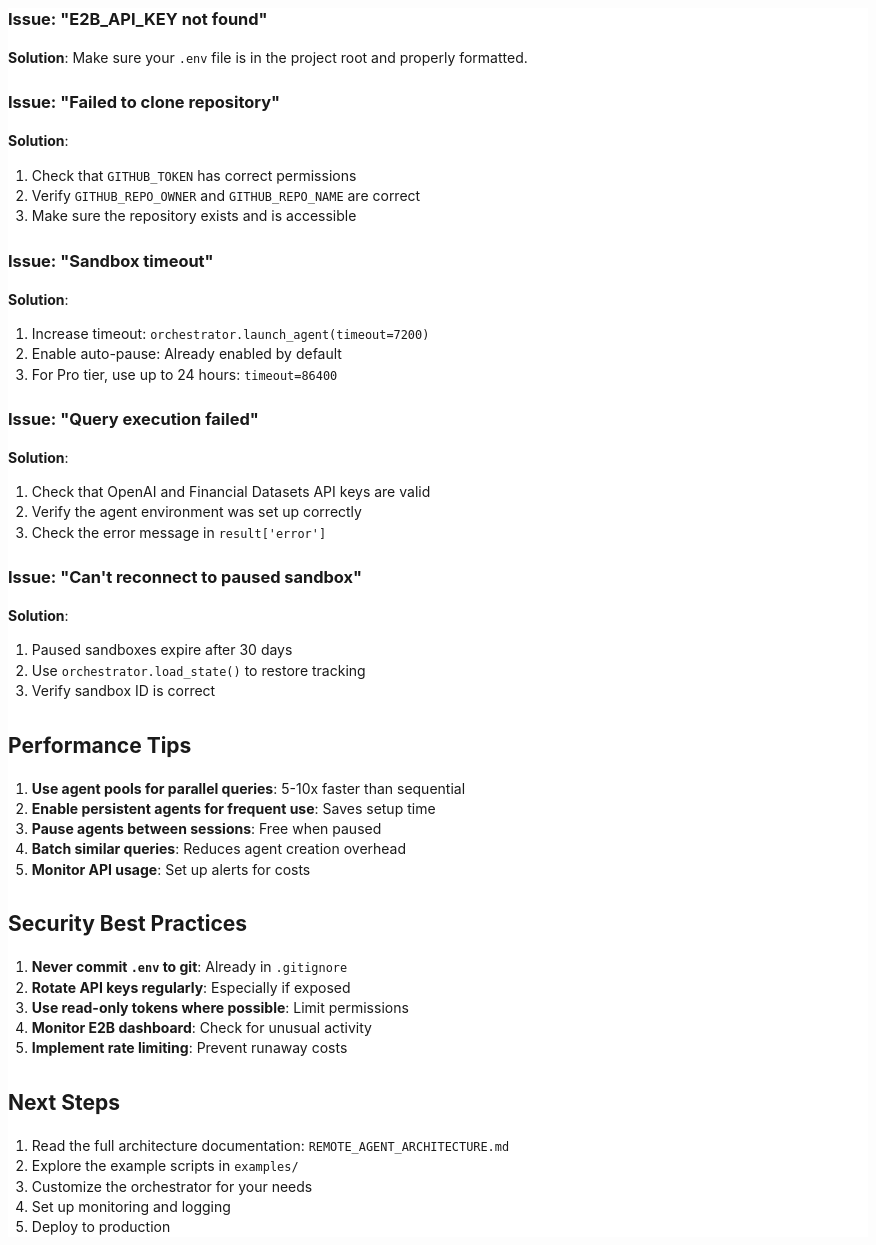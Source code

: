 ### Issue: "E2B_API_KEY not found"

**Solution**: Make sure your `.env` file is in the project root and properly formatted.

### Issue: "Failed to clone repository"

**Solution**:
1. Check that `GITHUB_TOKEN` has correct permissions
2. Verify `GITHUB_REPO_OWNER` and `GITHUB_REPO_NAME` are correct
3. Make sure the repository exists and is accessible

### Issue: "Sandbox timeout"

**Solution**:
1. Increase timeout: `orchestrator.launch_agent(timeout=7200)`
2. Enable auto-pause: Already enabled by default
3. For Pro tier, use up to 24 hours: `timeout=86400`

### Issue: "Query execution failed"

**Solution**:
1. Check that OpenAI and Financial Datasets API keys are valid
2. Verify the agent environment was set up correctly
3. Check the error message in `result['error']`

### Issue: "Can't reconnect to paused sandbox"

**Solution**:
1. Paused sandboxes expire after 30 days
2. Use `orchestrator.load_state()` to restore tracking
3. Verify sandbox ID is correct

## Performance Tips

1. **Use agent pools for parallel queries**: 5-10x faster than sequential
2. **Enable persistent agents for frequent use**: Saves setup time
3. **Pause agents between sessions**: Free when paused
4. **Batch similar queries**: Reduces agent creation overhead
5. **Monitor API usage**: Set up alerts for costs

## Security Best Practices

1. **Never commit `.env` to git**: Already in `.gitignore`
2. **Rotate API keys regularly**: Especially if exposed
3. **Use read-only tokens where possible**: Limit permissions
4. **Monitor E2B dashboard**: Check for unusual activity
5. **Implement rate limiting**: Prevent runaway costs

## Next Steps

1. Read the full architecture documentation: `REMOTE_AGENT_ARCHITECTURE.md`
2. Explore the example scripts in `examples/`
3. Customize the orchestrator for your needs
4. Set up monitoring and logging
5. Deploy to production
